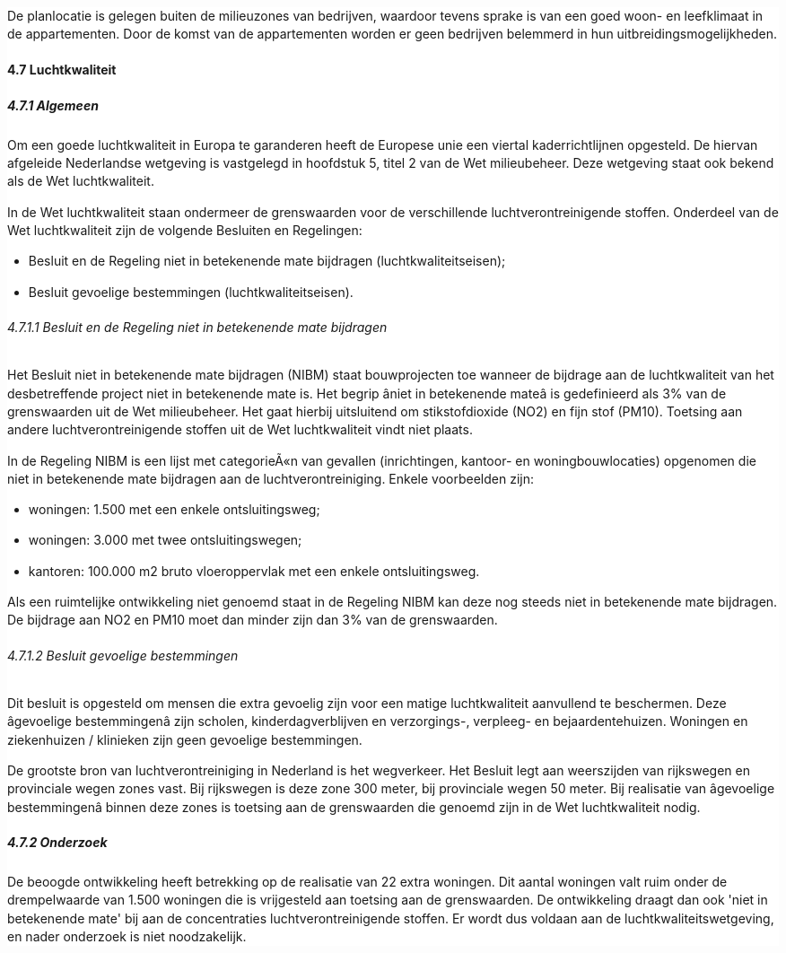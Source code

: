 De planlocatie is gelegen buiten de milieuzones van bedrijven, waardoor tevens sprake is van een goed woon\- en leefklimaat in de appartementen. Door de komst van de appartementen worden er geen bedrijven belemmerd in hun uitbreidingsmogelijkheden.

#### 4\.7 Luchtkwaliteit

##### 4\.7\.1 Algemeen

Om een goede luchtkwaliteit in Europa te garanderen heeft de Europese unie een viertal kaderrichtlijnen opgesteld. De hiervan afgeleide Nederlandse wetgeving is vastgelegd in hoofdstuk 5, titel 2 van de Wet milieubeheer. Deze wetgeving staat ook bekend als de Wet luchtkwaliteit.

In de Wet luchtkwaliteit staan ondermeer de grenswaarden voor de verschillende luchtverontreinigende stoffen. Onderdeel van de Wet luchtkwaliteit zijn de volgende Besluiten en Regelingen:

* Besluit en de Regeling niet in betekenende mate bijdragen (luchtkwaliteitseisen);

* Besluit gevoelige bestemmingen (luchtkwaliteitseisen).

###### 4\.7\.1\.1 Besluit en de Regeling niet in betekenende mate bijdragen

Het Besluit niet in betekenende mate bijdragen (NIBM) staat bouwprojecten toe wanneer de bijdrage aan de luchtkwaliteit van het desbetreffende project niet in betekenende mate is. Het begrip âniet in betekenende mateâ is gedefinieerd als 3% van de grenswaarden uit de Wet milieubeheer. Het gaat hierbij uitsluitend om stikstofdioxide (NO2) en fijn stof (PM10). Toetsing aan andere luchtverontreinigende stoffen uit de Wet luchtkwaliteit vindt niet plaats.

In de Regeling NIBM is een lijst met categorieÃ«n van gevallen (inrichtingen, kantoor\- en woningbouwlocaties) opgenomen die niet in betekenende mate bijdragen aan de luchtverontreiniging. Enkele voorbeelden zijn:

* woningen: 1\.500 met een enkele ontsluitingsweg;

* woningen: 3\.000 met twee ontsluitingswegen;

* kantoren: 100\.000 m2 bruto vloeroppervlak met een enkele ontsluitingsweg.

Als een ruimtelijke ontwikkeling niet genoemd staat in de Regeling NIBM kan deze nog steeds niet in betekenende mate bijdragen. De bijdrage aan NO2 en PM10 moet dan minder zijn dan 3% van de grenswaarden.

###### 4\.7\.1\.2 Besluit gevoelige bestemmingen

Dit besluit is opgesteld om mensen die extra gevoelig zijn voor een matige luchtkwaliteit aanvullend te beschermen. Deze âgevoelige bestemmingenâ zijn scholen, kinderdagverblijven en verzorgings\-, verpleeg\- en bejaardentehuizen. Woningen en ziekenhuizen / klinieken zijn geen gevoelige bestemmingen.

De grootste bron van luchtverontreiniging in Nederland is het wegverkeer. Het Besluit legt aan weerszijden van rijkswegen en provinciale wegen zones vast. Bij rijkswegen is deze zone 300 meter, bij provinciale wegen 50 meter. Bij realisatie van âgevoelige bestemmingenâ binnen deze zones is toetsing aan de grenswaarden die genoemd zijn in de Wet luchtkwaliteit nodig.

##### 4\.7\.2 Onderzoek

De beoogde ontwikkeling heeft betrekking op de realisatie van 22 extra woningen. Dit aantal woningen valt ruim onder de drempelwaarde van 1\.500 woningen die is vrijgesteld aan toetsing aan de grenswaarden. De ontwikkeling draagt dan ook 'niet in betekenende mate' bij aan de concentraties luchtverontreinigende stoffen. Er wordt dus voldaan aan de luchtkwaliteitswetgeving, en nader onderzoek is niet noodzakelijk.
